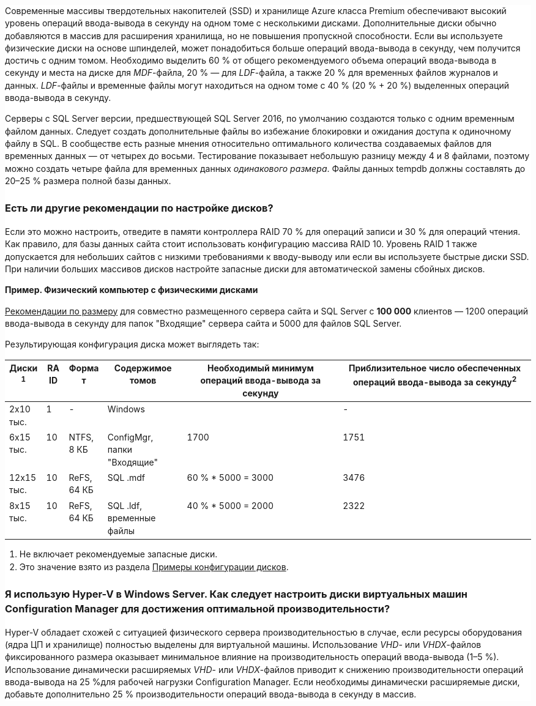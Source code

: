 Современные массивы твердотельных накопителей (SSD) и хранилище Azure класса Premium обеспечивают высокий уровень операций ввода-вывода в секунду на одном томе с несколькими дисками. Дополнительные диски обычно добавляются в массив для расширения хранилища, но не повышения пропускной способности. Если вы используете физические диски на основе шпинделей, может понадобиться больше операций ввода-вывода в секунду, чем получится достичь с одним томом. Необходимо выделить 60 % от общего рекомендуемого объема операций ввода-вывода в секунду и места на диске для *MDF*-файла, 20 % — для *LDF*-файла, а также 20 % для временных файлов журналов и данных. *LDF*-файлы и временные файлы могут находиться на одном томе с 40 % (20 % + 20 %) выделенных операций ввода-вывода в секунду.

Серверы с SQL Server версии, предшествующей SQL Server 2016, по умолчанию создаются только с одним временным файлом данных. Следует создать дополнительные файлы во избежание блокировки и ожидания доступа к одиночному файлу в SQL. В сообществе есть разные мнения относительно оптимального количества создаваемых файлов для временных данных — от четырех до восьми. Тестирование показывает небольшую разницу между 4 и 8 файлами, поэтому можно создать четыре файла для временных данных *одинакового размера*. Файлы данных tempdb должны составлять до 20–25 % размера полной базы данных.

### <a name="are-there-any-other-recommendations-for-disk-setup"></a>Есть ли другие рекомендации по настройке дисков?

Если это можно настроить, отведите в памяти контроллера RAID 70 % для операций записи и 30 % для операций чтения. Как правило, для базы данных сайта стоит использовать конфигурацию массива RAID 10. Уровень RAID 1 также допускается для небольших сайтов с низкими требованиями к вводу-выводу или если вы используете быстрые диски SSD. При наличии больших массивов дисков настройте запасные диски для автоматической замены сбойных дисков.

**Пример. Физический компьютер с физическими дисками** 

[Рекомендации по размеру](../plan-design/configs/site-size-performance-guidelines.md#general-sizing-guidelines) для совместно размещенного сервера сайта и SQL Server с **100 000** клиентов — 1200 операций ввода-вывода в секунду для папок "Входящие" сервера сайта и 5000 для файлов SQL Server.

Результирующая конфигурация диска может выглядеть так:

| Диски<sup>1</sup> | RAID | Формат | Содержимое томов | Необходимый минимум операций ввода-вывода за секунду| Приблизительное число обеспеченных операций ввода-вывода за секунду<sup>2</sup>  |
|----------------|-----------|-------------|----------------------|---------------------|------------------|
| 2x10 тыс.          | 1         | -           | Windows              |                     | -                |
| 6x15 тыс.          | 10        | NTFS, 8 КБ     | ConfigMgr, папки "Входящие"    |     1700            | 1751             |
| 12x15 тыс.         | 10        | ReFS, 64 КБ    | SQL .mdf             | 60 % * 5000 = 3000     | 3476             |
| 8x15 тыс.          | 10        | ReFS, 64 КБ    | SQL .ldf, временные файлы | 40 % * 5000 = 2000     | 2322             |

1. Не включает рекомендуемые запасные диски. 
2. Это значение взято из раздела [Примеры конфигурации дисков](../plan-design/configs/site-size-performance-guidelines.md#example-disk-configurations). 

### <a name="i-use-hyper-v-on-windows-server-how-should-i-configure-the-disks-for-my-configuration-manager-vms-for-best-performance"></a>Я использую Hyper-V в Windows Server. Как следует настроить диски виртуальных машин Configuration Manager для достижения оптимальной производительности?

Hyper-V обладает схожей с ситуацией физического сервера производительностью в случае, если ресурсы оборудования (ядра ЦП и хранилище) полностью выделены для виртуальной машины. Использование *VHD*- или *VHDX*-файлов фиксированного размера оказывает минимальное влияние на производительность операций ввода-вывода (1–5 %). Использование динамически расширяемых *VHD*- или *VHDX*-файлов приводит к снижению производительности операций ввода-вывода на 25 %для рабочей нагрузки Configuration Manager. Если необходимы динамически расширяемые диски, добавьте дополнительно 25 % производительности операций ввода-вывода в секунду в массив.
